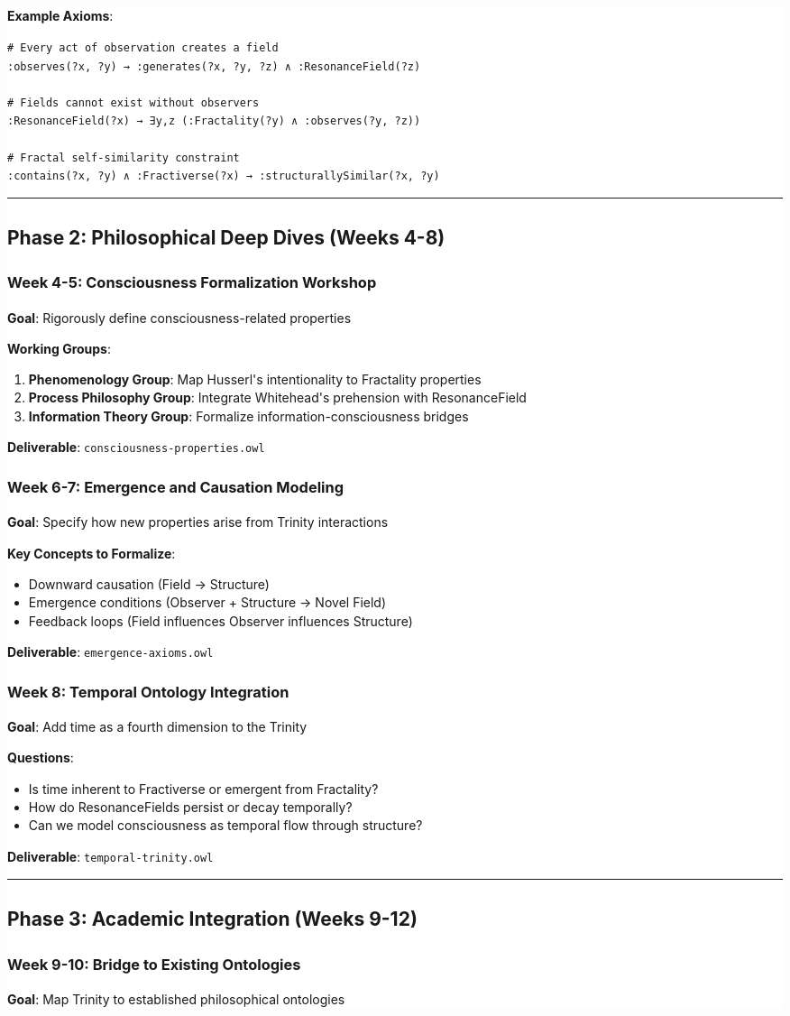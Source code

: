 **Example Axioms**:
```turtle
# Every act of observation creates a field
:observes(?x, ?y) → :generates(?x, ?y, ?z) ∧ :ResonanceField(?z)

# Fields cannot exist without observers
:ResonanceField(?x) → ∃y,z (:Fractality(?y) ∧ :observes(?y, ?z))

# Fractal self-similarity constraint
:contains(?x, ?y) ∧ :Fractiverse(?x) → :structurallySimilar(?x, ?y)
```

---

## Phase 2: Philosophical Deep Dives (Weeks 4-8)

### Week 4-5: Consciousness Formalization Workshop
**Goal**: Rigorously define consciousness-related properties

**Working Groups**:
1. **Phenomenology Group**: Map Husserl's intentionality to Fractality properties
2. **Process Philosophy Group**: Integrate Whitehead's prehension with ResonanceField
3. **Information Theory Group**: Formalize information-consciousness bridges

**Deliverable**: `consciousness-properties.owl`

### Week 6-7: Emergence and Causation Modeling
**Goal**: Specify how new properties arise from Trinity interactions

**Key Concepts to Formalize**:
- Downward causation (Field → Structure)
- Emergence conditions (Observer + Structure → Novel Field)
- Feedback loops (Field influences Observer influences Structure)

**Deliverable**: `emergence-axioms.owl`

### Week 8: Temporal Ontology Integration
**Goal**: Add time as a fourth dimension to the Trinity

**Questions**:
- Is time inherent to Fractiverse or emergent from Fractality?
- How do ResonanceFields persist or decay temporally?
- Can we model consciousness as temporal flow through structure?

**Deliverable**: `temporal-trinity.owl`

---

## Phase 3: Academic Integration (Weeks 9-12)

### Week 9-10: Bridge to Existing Ontologies
**Goal**: Map Trinity to established philosophical ontologies
